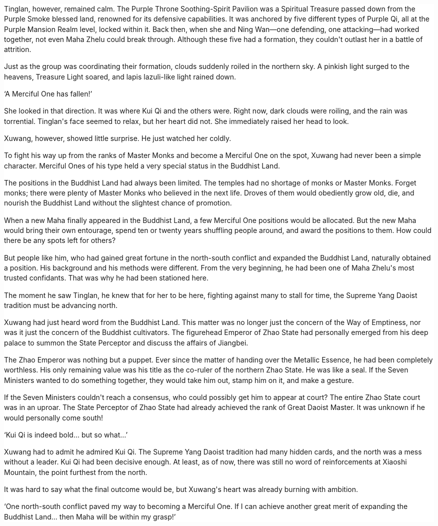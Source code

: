 Tinglan, however, remained calm. The Purple Throne Soothing-Spirit Pavilion was a Spiritual Treasure passed down from the Purple Smoke blessed land, renowned for its defensive capabilities. It was anchored by five different types of Purple Qi, all at the Purple Mansion Realm level, locked within it. Back then, when she and Ning Wan—one defending, one attacking—had worked together, not even Maha Zhelu could break through. Although these five had a formation, they couldn't outlast her in a battle of attrition.

Just as the group was coordinating their formation, clouds suddenly roiled in the northern sky. A pinkish light surged to the heavens, Treasure Light soared, and lapis lazuli-like light rained down.

‘A Merciful One has fallen!’

She looked in that direction. It was where Kui Qi and the others were. Right now, dark clouds were roiling, and the rain was torrential. Tinglan's face seemed to relax, but her heart did not. She immediately raised her head to look.

Xuwang, however, showed little surprise. He just watched her coldly.

To fight his way up from the ranks of Master Monks and become a Merciful One on the spot, Xuwang had never been a simple character. Merciful Ones of his type held a very special status in the Buddhist Land.

The positions in the Buddhist Land had always been limited. The temples had no shortage of monks or Master Monks. Forget monks; there were plenty of Master Monks who believed in the next life. Droves of them would obediently grow old, die, and nourish the Buddhist Land without the slightest chance of promotion.

When a new Maha finally appeared in the Buddhist Land, a few Merciful One positions would be allocated. But the new Maha would bring their own entourage, spend ten or twenty years shuffling people around, and award the positions to them. How could there be any spots left for others?

But people like him, who had gained great fortune in the north-south conflict and expanded the Buddhist Land, naturally obtained a position. His background and his methods were different. From the very beginning, he had been one of Maha Zhelu's most trusted confidants. That was why he had been stationed here.

The moment he saw Tinglan, he knew that for her to be here, fighting against many to stall for time, the Supreme Yang Daoist tradition must be advancing north.

Xuwang had just heard word from the Buddhist Land. This matter was no longer just the concern of the Way of Emptiness, nor was it just the concern of the Buddhist cultivators. The figurehead Emperor of Zhao State had personally emerged from his deep palace to summon the State Perceptor and discuss the affairs of Jiangbei.

The Zhao Emperor was nothing but a puppet. Ever since the matter of handing over the Metallic Essence, he had been completely worthless. His only remaining value was his title as the co-ruler of the northern Zhao State. He was like a seal. If the Seven Ministers wanted to do something together, they would take him out, stamp him on it, and make a gesture.

If the Seven Ministers couldn't reach a consensus, who could possibly get him to appear at court? The entire Zhao State court was in an uproar. The State Perceptor of Zhao State had already achieved the rank of Great Daoist Master. It was unknown if he would personally come south!

‘Kui Qi is indeed bold... but so what…’

Xuwang had to admit he admired Kui Qi. The Supreme Yang Daoist tradition had many hidden cards, and the north was a mess without a leader. Kui Qi had been decisive enough. At least, as of now, there was still no word of reinforcements at Xiaoshi Mountain, the point furthest from the north.

It was hard to say what the final outcome would be, but Xuwang's heart was already burning with ambition.

‘One north-south conflict paved my way to becoming a Merciful One. If I can achieve another great merit of expanding the Buddhist Land... then Maha will be within my grasp!’
